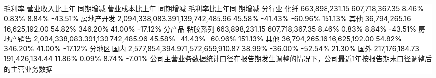 毛利率
营业收入比上年
同期增减
营业成本比上年
同期增减
毛利率比上年同
期增减
分行业
化纤
663,898,231.15
607,718,367.35
8.46%
0.83%
8.84%
-43.51%
房地产开发
2,094,338,083.391,139,742,485.96
45.58%
-41.43%
-60.96%
151.13%
其他
36,794,265.16
16,625,192.00
54.82%
346.20%
41.00%
-17.12%
分产品
粘胶系列
663,898,231.15
607,718,367.35
8.46%
0.83%
8.84%
-43.51%
房地产销售
2,094,338,083.391,139,742,485.96
45.58%
-41.43%
-60.96%
151.13%
其他
36,794,265.16
16,625,192.00
54.82%
346.20%
41.00%
-17.12%
分地区
国内
2,577,854,394.971,572,659,910.87
38.99%
-36.00%
-52.54%
21.30%
国外
217,176,184.73
191,426,134.44
11.86%
0.09%
8.74%
-7.01%
公司主营业务数据统计口径在报告期发生调整的情况下，公司最近1年按报告期末口径调整后的主营业务数据